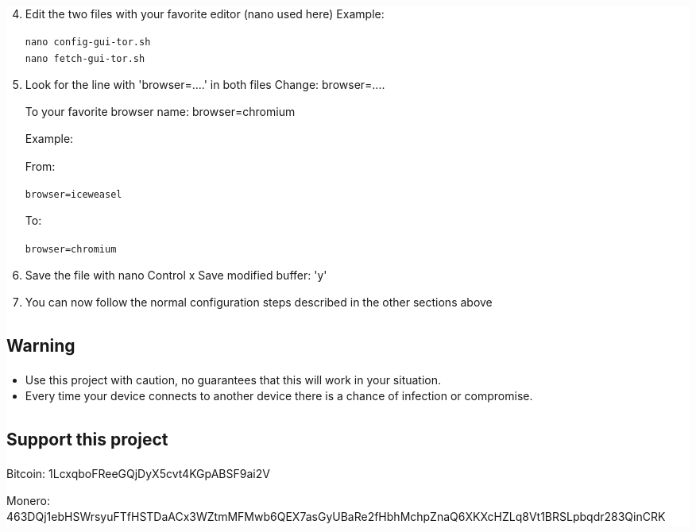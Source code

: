 4. Edit the two files with your favorite editor (nano used here)
    Example:
    ```
    nano config-gui-tor.sh
    nano fetch-gui-tor.sh
    ```

5. Look for the line with 'browser=....' in both files
    Change:
    browser=....

    To your favorite browser name:
    browser=chromium

    Example:

    From:
    ```
    browser=iceweasel
    ```
    To:
    ```
    browser=chromium
    ```

6. Save the file with nano
    Control x
    Save modified buffer: 'y'

7. You can now follow the normal configuration steps described in the other sections above

## Warning
* Use this project with caution, no guarantees that this will work in your situation.
* Every time your device connects to another device there is a chance of infection or compromise.

## Support this project
Bitcoin:
1LcxqboFReeGQjDyX5cvt4KGpABSF9ai2V

Monero:
463DQj1ebHSWrsyuFTfHSTDaACx3WZtmMFMwb6QEX7asGyUBaRe2fHbhMchpZnaQ6XKXcHZLq8Vt1BRSLpbqdr283QinCRK
